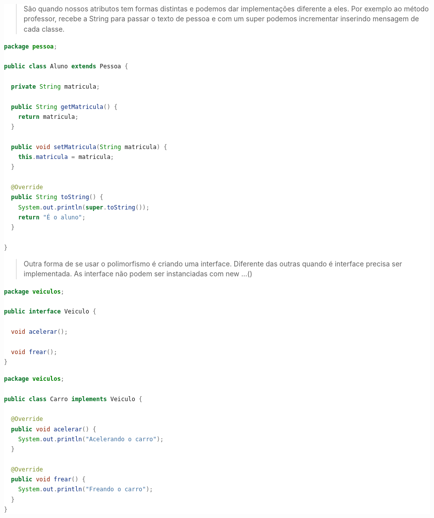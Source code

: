 > São quando nossos atributos tem formas distintas e podemos dar implementações diferente a eles. Por exemplo ao método professor, recebe a String para passar o texto de pessoa e com um super podemos incrementar inserindo mensagem de cada classe.

```java
package pessoa;

public class Aluno extends Pessoa {

  private String matricula;

  public String getMatricula() {
    return matricula;
  }

  public void setMatricula(String matricula) {
    this.matricula = matricula;
  }

  @Override
  public String toString() {
    System.out.println(super.toString());
    return "É o aluno";
  }

}
```

> Outra forma de se usar o polimorfismo é criando uma interface. Diferente das outras quando é interface precisa ser implementada. As interface não podem ser instanciadas com new ...()

```java
package veiculos;

public interface Veiculo {

  void acelerar();

  void frear();
}
```

```java
package veiculos;

public class Carro implements Veiculo {

  @Override
  public void acelerar() {
    System.out.println("Acelerando o carro");
  }

  @Override
  public void frear() {
    System.out.println("Freando o carro");
  }
}
```
